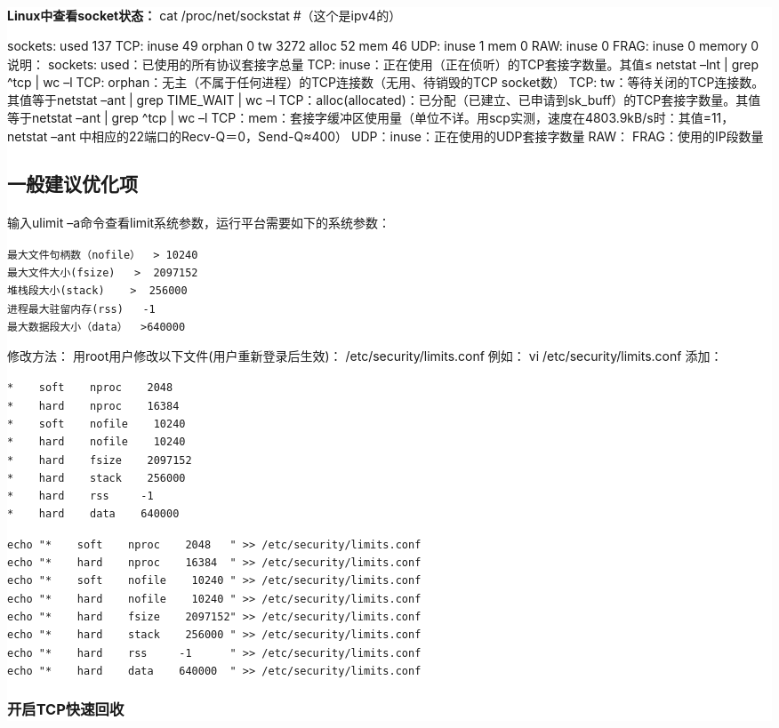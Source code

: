 **Linux中查看socket状态：**
cat /proc/net/sockstat #（这个是ipv4的）

sockets: used 137
TCP: inuse 49 orphan 0 tw 3272 alloc 52 mem 46
UDP: inuse 1 mem 0
RAW: inuse 0
FRAG: inuse 0 memory 0
说明：
sockets: used：已使用的所有协议套接字总量
TCP: inuse：正在使用（正在侦听）的TCP套接字数量。其值≤ netstat –lnt | grep ^tcp | wc –l
TCP: orphan：无主（不属于任何进程）的TCP连接数（无用、待销毁的TCP socket数）
TCP: tw：等待关闭的TCP连接数。其值等于netstat –ant | grep TIME_WAIT | wc –l
TCP：alloc(allocated)：已分配（已建立、已申请到sk_buff）的TCP套接字数量。其值等于netstat –ant | grep ^tcp | wc –l
TCP：mem：套接字缓冲区使用量（单位不详。用scp实测，速度在4803.9kB/s时：其值=11，netstat –ant 中相应的22端口的Recv-Q＝0，Send-Q≈400）
UDP：inuse：正在使用的UDP套接字数量
RAW：
FRAG：使用的IP段数量

## 一般建议优化项

输入ulimit –a命令查看limit系统参数，运行平台需要如下的系统参数：

    最大文件句柄数（nofile）  > 10240
    最大文件大小(fsize)   >  2097152
    堆栈段大小(stack)    >  256000
    进程最大驻留内存(rss)   -1
    最大数据段大小（data）  >640000

修改方法： 
用root用户修改以下文件(用户重新登录后生效)： /etc/security/limits.conf
例如：
vi /etc/security/limits.conf
添加：
```shell
*    soft    nproc    2048
*    hard    nproc    16384
*    soft    nofile    10240
*    hard    nofile    10240
*    hard    fsize    2097152
*    hard    stack    256000
*    hard    rss     -1
*    hard    data    640000
```

```shell
echo "*    soft    nproc    2048   " >> /etc/security/limits.conf
echo "*    hard    nproc    16384  " >> /etc/security/limits.conf
echo "*    soft    nofile    10240 " >> /etc/security/limits.conf
echo "*    hard    nofile    10240 " >> /etc/security/limits.conf
echo "*    hard    fsize    2097152" >> /etc/security/limits.conf
echo "*    hard    stack    256000 " >> /etc/security/limits.conf
echo "*    hard    rss     -1      " >> /etc/security/limits.conf
echo "*    hard    data    640000  " >> /etc/security/limits.conf
```
### 开启TCP快速回收
